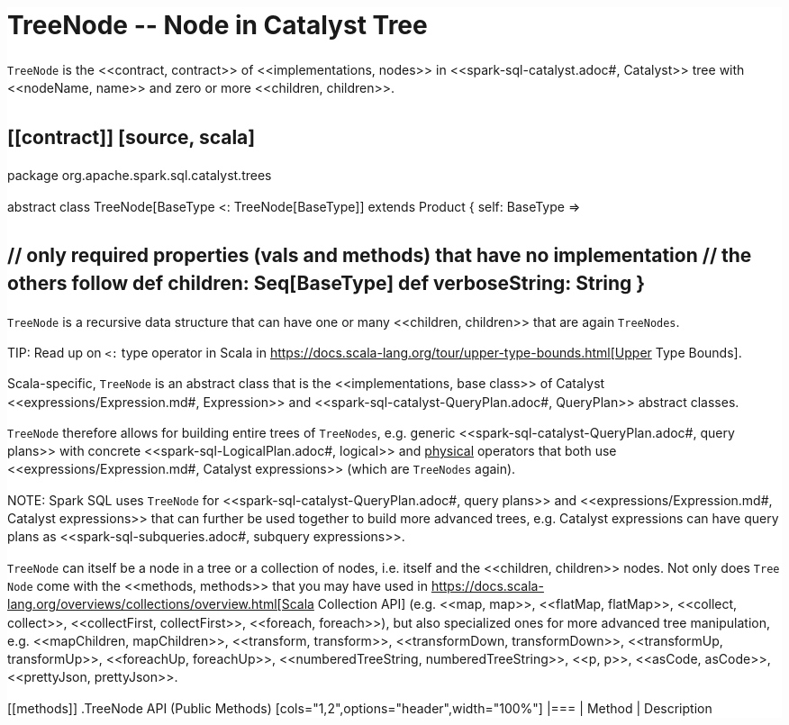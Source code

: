 # TreeNode -- Node in Catalyst Tree

`TreeNode` is the <<contract, contract>> of <<implementations, nodes>> in <<spark-sql-catalyst.adoc#, Catalyst>> tree with <<nodeName, name>> and zero or more <<children, children>>.

[[contract]]
[source, scala]
----
package org.apache.spark.sql.catalyst.trees

abstract class TreeNode[BaseType <: TreeNode[BaseType]] extends Product {
  self: BaseType =>

  // only required properties (vals and methods) that have no implementation
  // the others follow
  def children: Seq[BaseType]
  def verboseString: String
}
----

`TreeNode` is a recursive data structure that can have one or many <<children, children>> that are again `TreeNodes`.

TIP: Read up on `<:` type operator in Scala in https://docs.scala-lang.org/tour/upper-type-bounds.html[Upper Type Bounds].

Scala-specific, `TreeNode` is an abstract class that is the <<implementations, base class>> of Catalyst <<expressions/Expression.md#, Expression>> and <<spark-sql-catalyst-QueryPlan.adoc#, QueryPlan>> abstract classes.

`TreeNode` therefore allows for building entire trees of `TreeNodes`, e.g. generic <<spark-sql-catalyst-QueryPlan.adoc#, query plans>> with concrete <<spark-sql-LogicalPlan.adoc#, logical>> and [physical](physical-operators/SparkPlan.md) operators that both use <<expressions/Expression.md#, Catalyst expressions>> (which are `TreeNodes` again).

NOTE: Spark SQL uses `TreeNode` for <<spark-sql-catalyst-QueryPlan.adoc#, query plans>> and <<expressions/Expression.md#, Catalyst expressions>> that can further be used together to build more advanced trees, e.g. Catalyst expressions can have query plans as <<spark-sql-subqueries.adoc#, subquery expressions>>.

`TreeNode` can itself be a node in a tree or a collection of nodes, i.e. itself and the <<children, children>> nodes. Not only does `TreeNode` come with the <<methods, methods>> that you may have used in https://docs.scala-lang.org/overviews/collections/overview.html[Scala Collection API] (e.g. <<map, map>>, <<flatMap, flatMap>>, <<collect, collect>>, <<collectFirst, collectFirst>>, <<foreach, foreach>>), but also specialized ones for more advanced tree manipulation, e.g. <<mapChildren, mapChildren>>, <<transform, transform>>, <<transformDown, transformDown>>, <<transformUp, transformUp>>, <<foreachUp, foreachUp>>, <<numberedTreeString, numberedTreeString>>, <<p, p>>, <<asCode, asCode>>, <<prettyJson, prettyJson>>.

[[methods]]
.TreeNode API (Public Methods)
[cols="1,2",options="header",width="100%"]
|===
| Method
| Description
